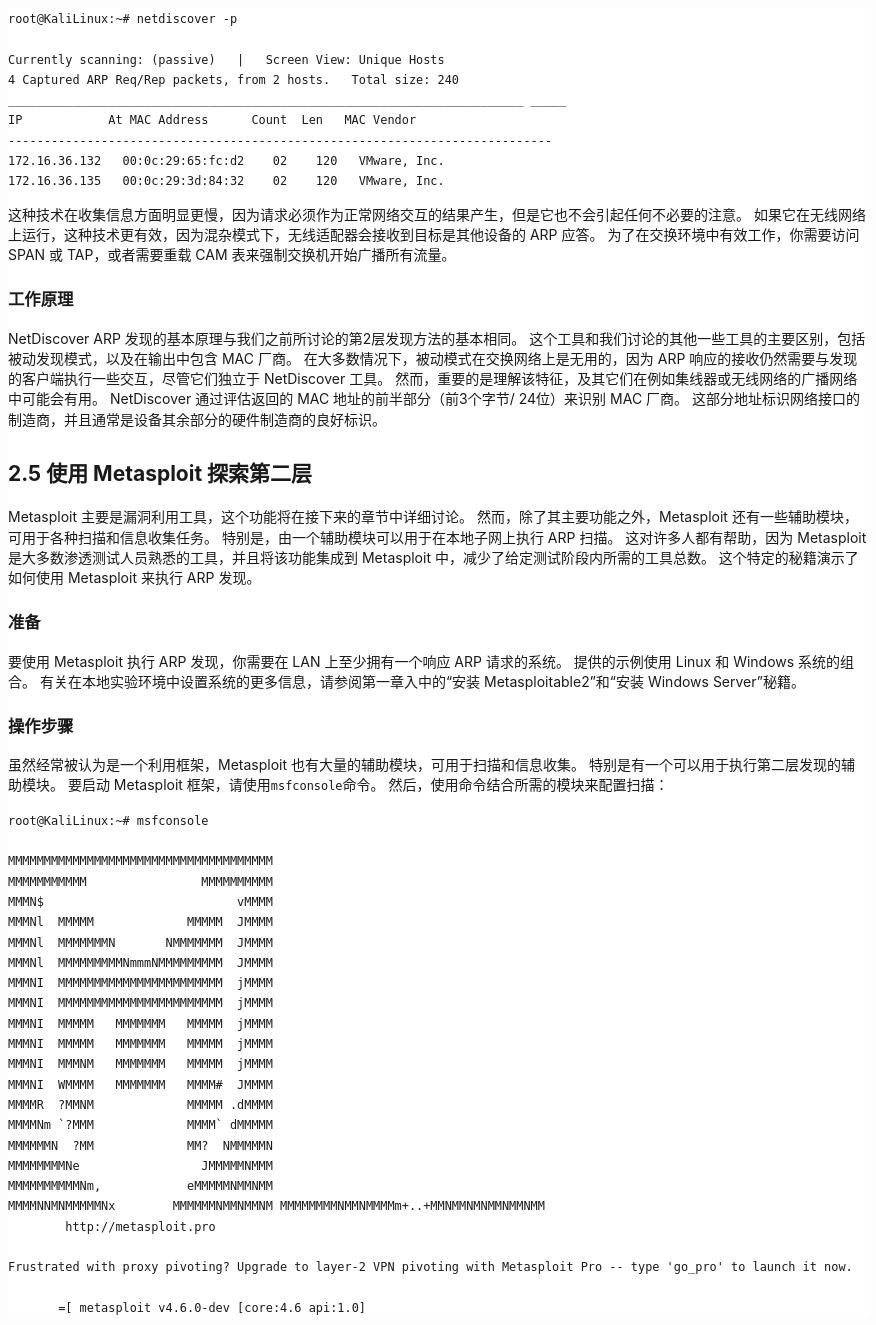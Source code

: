```
root@KaliLinux:~# netdiscover -p

Currently scanning: (passive)   |   Screen View: Unique Hosts
4 Captured ARP Req/Rep packets, from 2 hosts.   Total size: 240
________________________________________________________________________ _____
IP            At MAC Address      Count  Len   MAC Vendor                    
----------------------------------------------------------------------------
172.16.36.132   00:0c:29:65:fc:d2    02    120   VMware, Inc.
172.16.36.135   00:0c:29:3d:84:32    02    120   VMware, Inc.   
```
 
这种技术在收集信息方面明显更慢，因为请求必须作为正常网络交互的结果产生，但是它也不会引起任何不必要的注意。 如果它在无线网络上运行，这种技术更有效，因为混杂模式下，无线适配器会接收到目标是其他设备的 ARP 应答。 为了在交换环境中有效工作，你需要访问 SPAN 或 TAP，或者需要重载 CAM 表来强制交换机开始广播所有流量。

### 工作原理

NetDiscover ARP 发现的基本原理与我们之前所讨论的第2层发现方法的基本相同。 这个工具和我们讨论的其他一些工具的主要区别，包括被动发现模式，以及在输出中包含 MAC 厂商。 在大多数情况下，被动模式在交换网络上是无用的，因为 ARP 响应的接收仍然需要与发现的客户端执行一些交互，尽管它们独立于 NetDiscover 工具。 然而，重要的是理解该特征，及其它们在例如集线器或无线网络的广播网络中可能会有用。 NetDiscover 通过评估返回的 MAC 地址的前半部分（前3个字节/ 24位）来识别 MAC 厂商。 这部分地址标识网络接口的制造商，并且通常是设备其余部分的硬件制造商的良好标识。

## 2.5 使用 Metasploit 探索第二层

Metasploit 主要是漏洞利用工具，这个功能将在接下来的章节中详细讨论。 然而，除了其主要功能之外，Metasploit 还有一些辅助模块，可用于各种扫描和信息收集任务。 特别是，由一个辅助模块可以用于在本地子网上执行 ARP 扫描。 这对许多人都有帮助，因为 Metasploit 是大多数渗透测试人员熟悉的工具，并且将该功能集成到 Metasploit 中，减少了给定测试阶段内所需的工具总数。 这个特定的秘籍演示了如何使用 Metasploit 来执行 ARP 发现。

### 准备

要使用 Metasploit 执行 ARP 发现，你需要在 LAN 上至少拥有一个响应 ARP 请求的系统。 提供的示例使用 Linux 和 Windows 系统的组合。 有关在本地实验环境中设置系统的更多信息，请参阅第一章入中的“安装 Metasploitable2”和“安装 Windows Server”秘籍。

### 操作步骤

虽然经常被认为是一个利用框架，Metasploit 也有大量的辅助模块，可用于扫描和信息收集。 特别是有一个可以用于执行第二层发现的辅助模块。 要启动 Metasploit 框架，请使用`msfconsole`命令。 然后，使用命令结合所需的模块来配置扫描：

```
root@KaliLinux:~# msfconsole

MMMMMMMMMMMMMMMMMMMMMMMMMMMMMMMMMMMMM 
MMMMMMMMMMM                MMMMMMMMMM 
MMMN$                           vMMMM 
MMMNl  MMMMM             MMMMM  JMMMM 
MMMNl  MMMMMMMN       NMMMMMMM  JMMMM 
MMMNl  MMMMMMMMMNmmmNMMMMMMMMM  JMMMM 
MMMNI  MMMMMMMMMMMMMMMMMMMMMMM  jMMMM 
MMMNI  MMMMMMMMMMMMMMMMMMMMMMM  jMMMM 
MMMNI  MMMMM   MMMMMMM   MMMMM  jMMMM 
MMMNI  MMMMM   MMMMMMM   MMMMM  jMMMM 
MMMNI  MMMNM   MMMMMMM   MMMMM  jMMMM 
MMMNI  WMMMM   MMMMMMM   MMMM#  JMMMM 
MMMMR  ?MMNM             MMMMM .dMMMM 
MMMMNm `?MMM             MMMM` dMMMMM 
MMMMMMN  ?MM             MM?  NMMMMMN 
MMMMMMMMNe                 JMMMMMNMMM 
MMMMMMMMMMNm,            eMMMMMNMMNMM 
MMMMNNMNMMMMMNx        MMMMMMNMMNMMNM MMMMMMMMNMMNMMMMm+..+MMNMMNMNMMNMMNMM
        http://metasploit.pro
        
Frustrated with proxy pivoting? Upgrade to layer-2 VPN pivoting with Metasploit Pro -- type 'go_pro' to launch it now.

       =[ metasploit v4.6.0-dev [core:4.6 api:1.0] 
```
